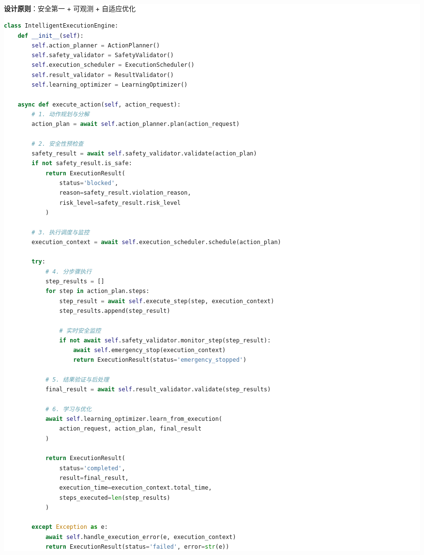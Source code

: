**设计原则**：安全第一 + 可观测 + 自适应优化

```python
class IntelligentExecutionEngine:
    def __init__(self):
        self.action_planner = ActionPlanner()
        self.safety_validator = SafetyValidator()
        self.execution_scheduler = ExecutionScheduler()
        self.result_validator = ResultValidator()
        self.learning_optimizer = LearningOptimizer()

    async def execute_action(self, action_request):
        # 1. 动作规划与分解
        action_plan = await self.action_planner.plan(action_request)

        # 2. 安全性预检查
        safety_result = await self.safety_validator.validate(action_plan)
        if not safety_result.is_safe:
            return ExecutionResult(
                status='blocked',
                reason=safety_result.violation_reason,
                risk_level=safety_result.risk_level
            )

        # 3. 执行调度与监控
        execution_context = await self.execution_scheduler.schedule(action_plan)

        try:
            # 4. 分步骤执行
            step_results = []
            for step in action_plan.steps:
                step_result = await self.execute_step(step, execution_context)
                step_results.append(step_result)

                # 实时安全监控
                if not await self.safety_validator.monitor_step(step_result):
                    await self.emergency_stop(execution_context)
                    return ExecutionResult(status='emergency_stopped')

            # 5. 结果验证与后处理
            final_result = await self.result_validator.validate(step_results)

            # 6. 学习与优化
            await self.learning_optimizer.learn_from_execution(
                action_request, action_plan, final_result
            )

            return ExecutionResult(
                status='completed',
                result=final_result,
                execution_time=execution_context.total_time,
                steps_executed=len(step_results)
            )

        except Exception as e:
            await self.handle_execution_error(e, execution_context)
            return ExecutionResult(status='failed', error=str(e))
```
